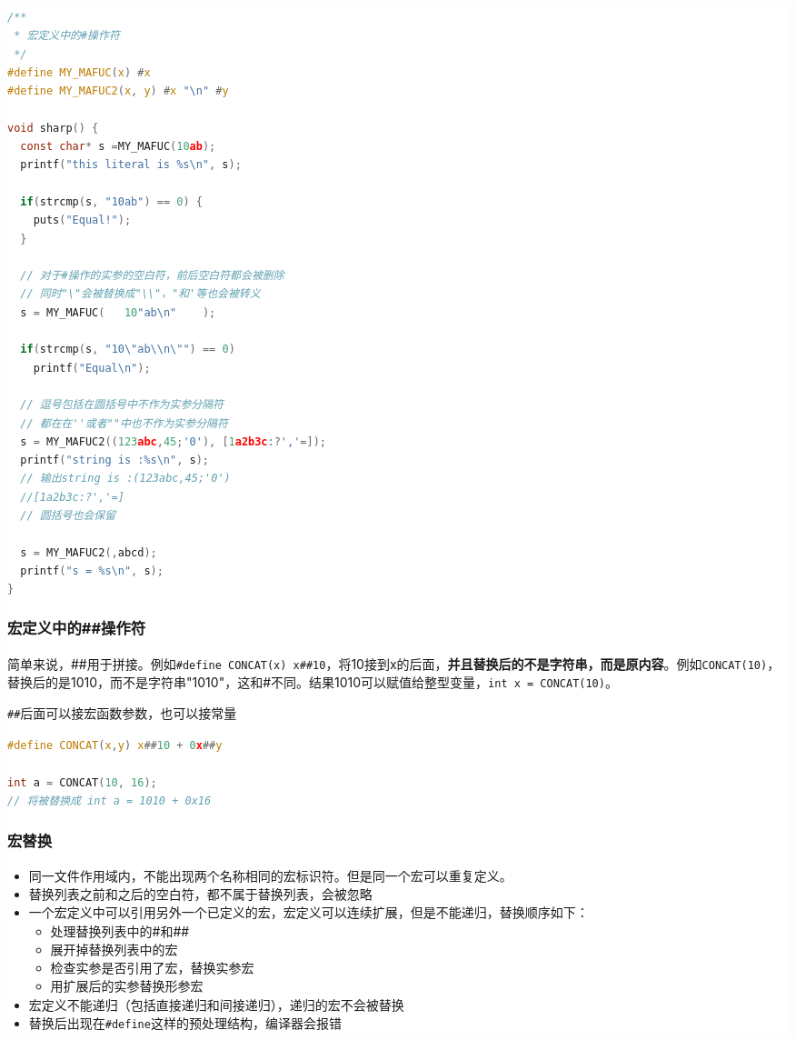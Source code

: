 ```c
/**
 * 宏定义中的#操作符
 */
#define MY_MAFUC(x) #x
#define MY_MAFUC2(x, y) #x "\n" #y

void sharp() {
  const char* s =MY_MAFUC(10ab);
  printf("this literal is %s\n", s); 

  if(strcmp(s, "10ab") == 0) {
    puts("Equal!");
  }

  // 对于#操作的实参的空白符，前后空白符都会被删除
  // 同时"\"会被替换成"\\"，"和'等也会被转义
  s = MY_MAFUC(   10"ab\n"    );

  if(strcmp(s, "10\"ab\\n\"") == 0)
    printf("Equal\n");

  // 逗号包括在圆括号中不作为实参分隔符
  // 都在在''或者""中也不作为实参分隔符
  s = MY_MAFUC2((123abc,45;'0'), [1a2b3c:?','=]);
  printf("string is :%s\n", s);
  // 输出string is :(123abc,45;'0')
  //[1a2b3c:?','=]
  // 圆括号也会保留

  s = MY_MAFUC2(,abcd);
  printf("s = %s\n", s);
}
```

### 宏定义中的##操作符
简单来说，##用于拼接。例如`#define CONCAT(x) x##10`，将10接到x的后面，**并且替换后的不是字符串，而是原内容**。例如`CONCAT(10)`，替换后的是1010，而不是字符串"1010"，这和#不同。结果1010可以赋值给整型变量，`int x = CONCAT(10)`。

`##`后面可以接宏函数参数，也可以接常量

```c
#define CONCAT(x,y) x##10 + 0x##y

int a = CONCAT(10, 16);
// 将被替换成 int a = 1010 + 0x16
```

### 宏替换
* 同一文件作用域内，不能出现两个名称相同的宏标识符。但是同一个宏可以重复定义。
* 替换列表之前和之后的空白符，都不属于替换列表，会被忽略
* 一个宏定义中可以引用另外一个已定义的宏，宏定义可以连续扩展，但是不能递归，替换顺序如下：
  * 处理替换列表中的#和##
  * 展开掉替换列表中的宏
  * 检查实参是否引用了宏，替换实参宏
  * 用扩展后的实参替换形参宏
* 宏定义不能递归（包括直接递归和间接递归），递归的宏不会被替换
* 替换后出现在`#define`这样的预处理结构，编译器会报错
